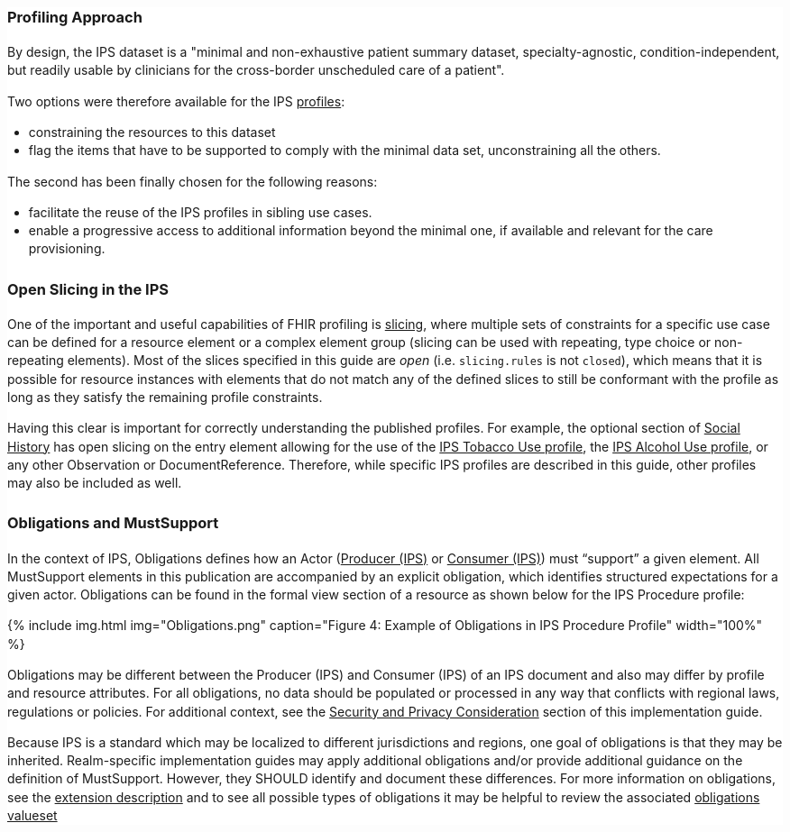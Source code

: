 ### Profiling Approach

By design, the IPS dataset is a "minimal and non-exhaustive patient summary dataset, specialty-agnostic, condition-independent, but readily usable by clinicians for the cross-border unscheduled care of a patient".

Two options were therefore available for the IPS [profiles](http://hl7.org/fhir/profiling.html):

- constraining the resources to this dataset
- flag the items that have to be supported to comply with the minimal data set, unconstraining all the others.

The second has been finally chosen for the following reasons:

- facilitate the reuse of the IPS profiles in sibling use cases.
- enable a progressive access to additional information beyond the minimal one, if available and relevant for the care provisioning.

### Open Slicing in the IPS

One of the important and useful capabilities of FHIR profiling is [slicing](http://hl7.org/fhir/profiling.html#slicing), where multiple sets of constraints for a specific use case can be defined for a resource element or a complex element group (slicing can be used with repeating, type choice or non-repeating elements). Most of the slices specified in this guide are _open_ (i.e. `slicing.rules` is not `closed`), which means that it is possible for resource instances with elements that do not match any of the defined slices to still be conformant with the profile as long as they satisfy the remaining profile constraints.

Having this clear is important for correctly understanding the published profiles. For example, the optional section of [Social History](./StructureDefinition-Composition-uv-ips-definitions.html#Composition.section:sectionSocialHistory.entry) has open slicing on the entry element allowing for the use of the [IPS Tobacco Use profile](./StructureDefinition-Observation-tobaccouse-uv-ips.html), the [IPS Alcohol Use profile](./StructureDefinition-Observation-alcoholuse-uv-ips.html), or any other Observation or DocumentReference. Therefore, while specific IPS profiles are described in this guide, other profiles may also be included as well.

### Obligations and MustSupport

In the context of IPS, Obligations defines how an Actor ([Producer (IPS)](./ActorDefinition-Producer.html) or [Consumer (IPS)](ActorDefinition-Consumer.html)) must “support” a given element. All MustSupport elements in this publication are accompanied by an explicit obligation, which identifies structured expectations for a given actor. Obligations can be found in the formal view section of a resource as shown below for the IPS Procedure profile: 

{% include img.html img="Obligations.png" caption="Figure 4: Example of Obligations in IPS Procedure Profile" width="100%" %}

Obligations may be different between the Producer (IPS) and Consumer (IPS) of an IPS document and also may differ by profile and resource attributes. For all obligations, no data should be populated or processed in any way that conflicts with regional laws, regulations or policies. For additional context, see the [Security and Privacy Consideration](./Privacy-and-Security-Considerations.html) section of this implementation guide. 

Because IPS is a standard which may be localized to different jurisdictions and regions, one goal of obligations is that they may be inherited. Realm-specific implementation guides may apply additional obligations and/or provide additional guidance on the definition of MustSupport. However, they SHOULD identify and document these differences. For more information on obligations, see the [extension description](https://hl7.org/fhir/extensions/StructureDefinition-obligation.html) and to see all possible types of obligations it may be helpful to review the associated [obligations valueset](https://hl7.org/fhir/extensions/ValueSet-obligation.html) 
